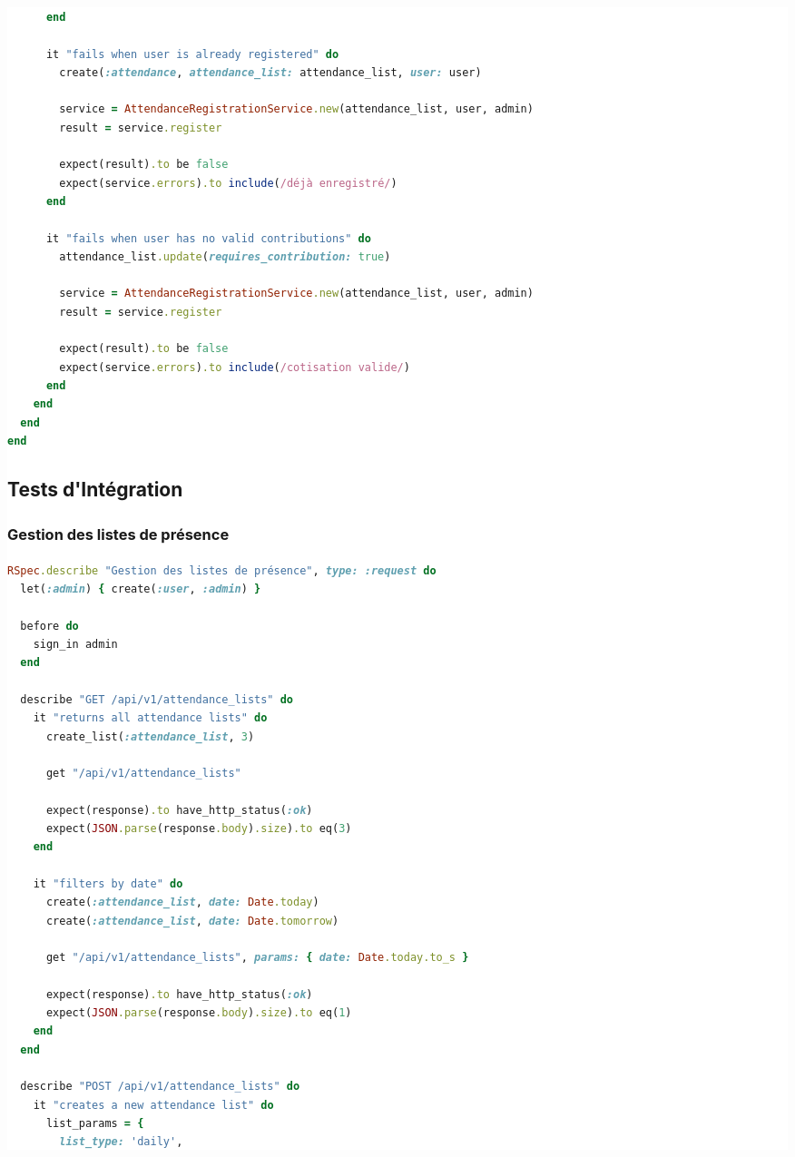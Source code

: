 ```ruby
      end
      
      it "fails when user is already registered" do
        create(:attendance, attendance_list: attendance_list, user: user)
        
        service = AttendanceRegistrationService.new(attendance_list, user, admin)
        result = service.register
        
        expect(result).to be false
        expect(service.errors).to include(/déjà enregistré/)
      end
      
      it "fails when user has no valid contributions" do
        attendance_list.update(requires_contribution: true)
        
        service = AttendanceRegistrationService.new(attendance_list, user, admin)
        result = service.register
        
        expect(result).to be false
        expect(service.errors).to include(/cotisation valide/)
      end
    end
  end
end
```

## Tests d'Intégration

### Gestion des listes de présence

```ruby
RSpec.describe "Gestion des listes de présence", type: :request do
  let(:admin) { create(:user, :admin) }
  
  before do
    sign_in admin
  end
  
  describe "GET /api/v1/attendance_lists" do
    it "returns all attendance lists" do
      create_list(:attendance_list, 3)
      
      get "/api/v1/attendance_lists"
      
      expect(response).to have_http_status(:ok)
      expect(JSON.parse(response.body).size).to eq(3)
    end
    
    it "filters by date" do
      create(:attendance_list, date: Date.today)
      create(:attendance_list, date: Date.tomorrow)
      
      get "/api/v1/attendance_lists", params: { date: Date.today.to_s }
      
      expect(response).to have_http_status(:ok)
      expect(JSON.parse(response.body).size).to eq(1)
    end
  end
  
  describe "POST /api/v1/attendance_lists" do
    it "creates a new attendance list" do
      list_params = {
        list_type: 'daily',
```